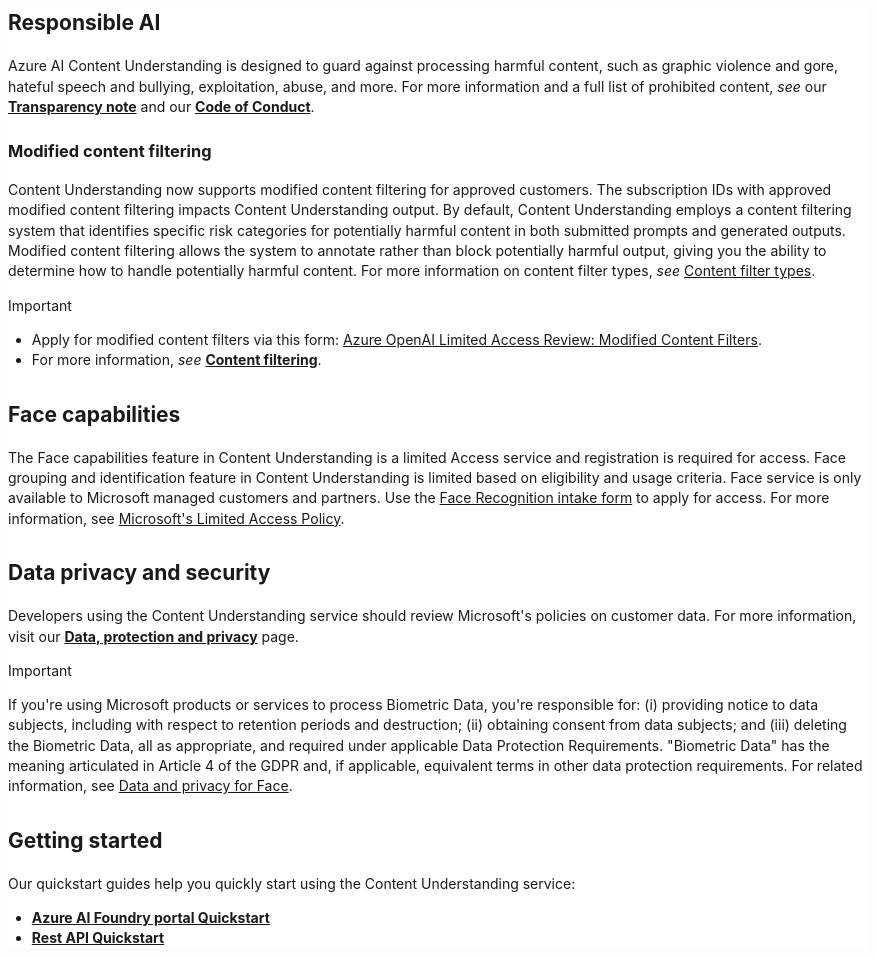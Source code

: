## Responsible AI

 Azure AI Content Understanding is designed to guard against processing harmful content, such as graphic violence and gore, hateful speech and bullying, exploitation, abuse, and more. For more information and a full list of prohibited content, *see* our [**Transparency note**](/legal/cognitive-services/content-understanding/transparency-note?toc=/azure/ai-services/content-understanding/toc.json&bc=/azure/ai-services/content-understanding/breadcrumb/toc.json) and our [**Code of Conduct**](https://aka.ms/AI-CoC).

### Modified content filtering

Content Understanding now supports modified content filtering for approved customers. The subscription IDs with approved modified content filtering impacts Content Understanding output. By default, Content Understanding employs a content filtering system that identifies specific risk categories for potentially harmful content in both submitted prompts and generated outputs. Modified content filtering allows the system to annotate rather than block potentially harmful output, giving you the ability to determine how to handle potentially harmful content. For more information on content filter types, *see* [Content filter types](../openai/concepts/content-filter.md#content-filter-types).

> [!IMPORTANT]
>
> * Apply for modified content filters via this form: [Azure OpenAI Limited Access Review: Modified Content Filters](https://ncv.microsoft.com/uEfCgnITdR).
> * For more information, *see* [**Content filtering**](../openai/concepts/content-filter.md).

## Face capabilities

The Face capabilities feature in Content Understanding is a limited Access service and registration is required for access. Face grouping and identification feature in Content Understanding is limited based on eligibility and usage criteria. Face service is only available to Microsoft managed customers and partners. Use the [Face Recognition intake form](https://aka.ms/facerecognition) to apply for access. For more information, see [Microsoft's Limited Access Policy](../../ai-services/cognitive-services-limited-access.md).


## Data privacy and security
Developers using the Content Understanding service should review Microsoft's policies on customer data. For more information, visit our [**Data, protection and privacy**](https://www.microsoft.com/trust-center/privacy) page.

> [!IMPORTANT]
> If you're using Microsoft products or services to process Biometric Data, you're responsible for: (i) providing notice to data subjects, including with respect to retention periods and destruction; (ii) obtaining consent from data subjects; and (iii) deleting the Biometric Data, all as appropriate, and required under applicable Data Protection Requirements. "Biometric Data" has the meaning articulated in Article 4 of the GDPR and, if applicable, equivalent terms in other data protection requirements. For related information, see [Data and privacy for Face](/legal/cognitive-services/face/data-privacy-security).

## Getting started

Our quickstart guides help you quickly start using the Content Understanding service:

* [**Azure AI Foundry portal Quickstart**](quickstart/use-ai-foundry.md)
* [**Rest API Quickstart**](quickstart/use-rest-api.md)

